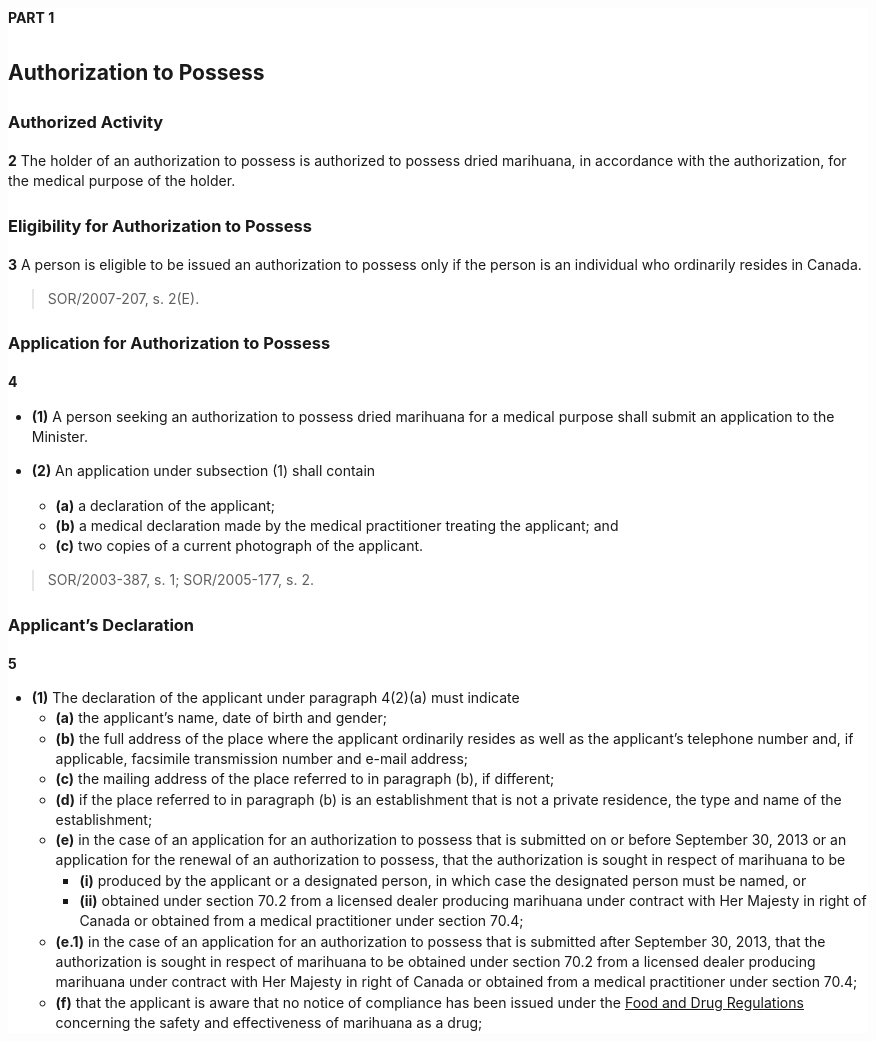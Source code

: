 



**PART 1** 
## Authorization to Possess



### Authorized Activity


**2** The holder of an authorization to possess is authorized to possess dried marihuana, in accordance with the authorization, for the medical purpose of the holder.




### Eligibility for Authorization to Possess


**3** A person is eligible to be issued an authorization to possess only if the person is an individual who ordinarily resides in Canada.
> SOR/2007-207, s. 2(E).





### Application for Authorization to Possess


**4** 

- **(1)** A person seeking an authorization to possess dried marihuana for a medical purpose shall submit an application to the Minister.

- **(2)** An application under subsection (1) shall contain
	- **(a)** a declaration of the applicant;
	- **(b)** a medical declaration made by the medical practitioner treating the applicant; and
	- **(c)** two copies of a current photograph of the applicant.
> SOR/2003-387, s. 1; SOR/2005-177, s. 2.





### Applicant’s Declaration


**5** 

- **(1)** The declaration of the applicant under paragraph 4(2)(a) must indicate
	- **(a)** the applicant’s name, date of birth and gender;
	- **(b)** the full address of the place where the applicant ordinarily resides as well as the applicant’s telephone number and, if applicable, facsimile transmission number and e-mail address;
	- **(c)** the mailing address of the place referred to in paragraph (b), if different;
	- **(d)** if the place referred to in paragraph (b) is an establishment that is not a private residence, the type and name of the establishment;
	- **(e)** in the case of an application for an authorization to possess that is submitted on or before September 30, 2013 or an application for the renewal of an authorization to possess, that the authorization is sought in respect of marihuana to be
		- **(i)** produced by the applicant or a designated person, in which case the designated person must be named, or
		- **(ii)** obtained under section 70.2 from a licensed dealer producing marihuana under contract with Her Majesty in right of Canada or obtained from a medical practitioner under section 70.4;
	- **(e.1)** in the case of an application for an authorization to possess that is submitted after September 30, 2013, that the authorization is sought in respect of marihuana to be obtained under section 70.2 from a licensed dealer producing marihuana under contract with Her Majesty in right of Canada or obtained from a medical practitioner under section 70.4;
	- **(f)** that the applicant is aware that no notice of compliance has been issued under the [Food and Drug Regulations](/en/Regulations/Consolidated%20Regulations%20of%20Canada/801-900/C.R.C.,%20c.%20870.md) concerning the safety and effectiveness of marihuana as a drug;